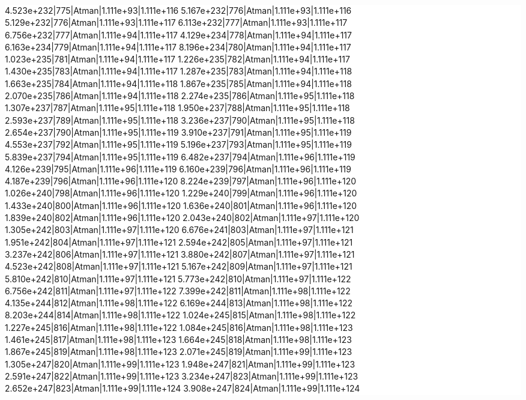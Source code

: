 4.523e+232|775|Atman|1.111e+93|1.111e+116
5.167e+232|776|Atman|1.111e+93|1.111e+116
5.129e+232|776|Atman|1.111e+93|1.111e+117
6.113e+232|777|Atman|1.111e+93|1.111e+117
6.756e+232|777|Atman|1.111e+94|1.111e+117
4.129e+234|778|Atman|1.111e+94|1.111e+117
6.163e+234|779|Atman|1.111e+94|1.111e+117
8.196e+234|780|Atman|1.111e+94|1.111e+117
1.023e+235|781|Atman|1.111e+94|1.111e+117
1.226e+235|782|Atman|1.111e+94|1.111e+117
1.430e+235|783|Atman|1.111e+94|1.111e+117
1.287e+235|783|Atman|1.111e+94|1.111e+118
1.663e+235|784|Atman|1.111e+94|1.111e+118
1.867e+235|785|Atman|1.111e+94|1.111e+118
2.070e+235|786|Atman|1.111e+94|1.111e+118
2.274e+235|786|Atman|1.111e+95|1.111e+118
1.307e+237|787|Atman|1.111e+95|1.111e+118
1.950e+237|788|Atman|1.111e+95|1.111e+118
2.593e+237|789|Atman|1.111e+95|1.111e+118
3.236e+237|790|Atman|1.111e+95|1.111e+118
2.654e+237|790|Atman|1.111e+95|1.111e+119
3.910e+237|791|Atman|1.111e+95|1.111e+119
4.553e+237|792|Atman|1.111e+95|1.111e+119
5.196e+237|793|Atman|1.111e+95|1.111e+119
5.839e+237|794|Atman|1.111e+95|1.111e+119
6.482e+237|794|Atman|1.111e+96|1.111e+119
4.126e+239|795|Atman|1.111e+96|1.111e+119
6.160e+239|796|Atman|1.111e+96|1.111e+119
4.187e+239|796|Atman|1.111e+96|1.111e+120
8.224e+239|797|Atman|1.111e+96|1.111e+120
1.026e+240|798|Atman|1.111e+96|1.111e+120
1.229e+240|799|Atman|1.111e+96|1.111e+120
1.433e+240|800|Atman|1.111e+96|1.111e+120
1.636e+240|801|Atman|1.111e+96|1.111e+120
1.839e+240|802|Atman|1.111e+96|1.111e+120
2.043e+240|802|Atman|1.111e+97|1.111e+120
1.305e+242|803|Atman|1.111e+97|1.111e+120
6.676e+241|803|Atman|1.111e+97|1.111e+121
1.951e+242|804|Atman|1.111e+97|1.111e+121
2.594e+242|805|Atman|1.111e+97|1.111e+121
3.237e+242|806|Atman|1.111e+97|1.111e+121
3.880e+242|807|Atman|1.111e+97|1.111e+121
4.523e+242|808|Atman|1.111e+97|1.111e+121
5.167e+242|809|Atman|1.111e+97|1.111e+121
5.810e+242|810|Atman|1.111e+97|1.111e+121
5.773e+242|810|Atman|1.111e+97|1.111e+122
6.756e+242|811|Atman|1.111e+97|1.111e+122
7.399e+242|811|Atman|1.111e+98|1.111e+122
4.135e+244|812|Atman|1.111e+98|1.111e+122
6.169e+244|813|Atman|1.111e+98|1.111e+122
8.203e+244|814|Atman|1.111e+98|1.111e+122
1.024e+245|815|Atman|1.111e+98|1.111e+122
1.227e+245|816|Atman|1.111e+98|1.111e+122
1.084e+245|816|Atman|1.111e+98|1.111e+123
1.461e+245|817|Atman|1.111e+98|1.111e+123
1.664e+245|818|Atman|1.111e+98|1.111e+123
1.867e+245|819|Atman|1.111e+98|1.111e+123
2.071e+245|819|Atman|1.111e+99|1.111e+123
1.305e+247|820|Atman|1.111e+99|1.111e+123
1.948e+247|821|Atman|1.111e+99|1.111e+123
2.591e+247|822|Atman|1.111e+99|1.111e+123
3.234e+247|823|Atman|1.111e+99|1.111e+123
2.652e+247|823|Atman|1.111e+99|1.111e+124
3.908e+247|824|Atman|1.111e+99|1.111e+124